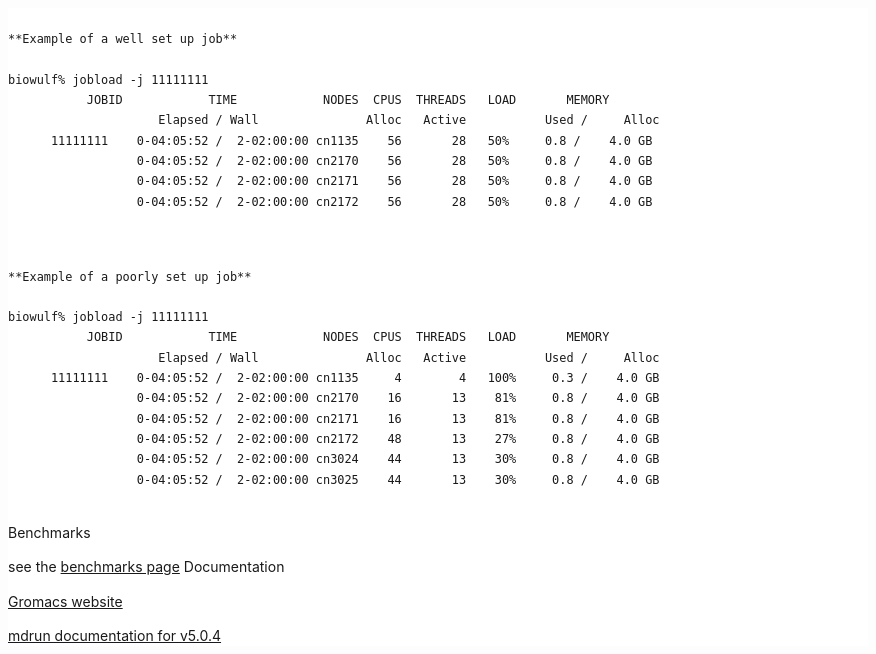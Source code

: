 ```

**Example of a well set up job**

biowulf% jobload -j 11111111
           JOBID            TIME            NODES  CPUS  THREADS   LOAD       MEMORY
                     Elapsed / Wall               Alloc   Active           Used /     Alloc
      11111111    0-04:05:52 /  2-02:00:00 cn1135    56       28   50%     0.8 /    4.0 GB
                  0-04:05:52 /  2-02:00:00 cn2170    56       28   50%     0.8 /    4.0 GB
                  0-04:05:52 /  2-02:00:00 cn2171    56       28   50%     0.8 /    4.0 GB
                  0-04:05:52 /  2-02:00:00 cn2172    56       28   50%     0.8 /    4.0 GB
  
```


```

**Example of a poorly set up job**

biowulf% jobload -j 11111111
           JOBID            TIME            NODES  CPUS  THREADS   LOAD       MEMORY
                     Elapsed / Wall               Alloc   Active           Used /     Alloc
      11111111    0-04:05:52 /  2-02:00:00 cn1135     4        4   100%     0.3 /    4.0 GB
                  0-04:05:52 /  2-02:00:00 cn2170    16       13    81%     0.8 /    4.0 GB
                  0-04:05:52 /  2-02:00:00 cn2171    16       13    81%     0.8 /    4.0 GB
                  0-04:05:52 /  2-02:00:00 cn2172    48       13    27%     0.8 /    4.0 GB
                  0-04:05:52 /  2-02:00:00 cn3024    44       13    30%     0.8 /    4.0 GB
                  0-04:05:52 /  2-02:00:00 cn3025    44       13    30%     0.8 /    4.0 GB
 
```


Benchmarks

see the [benchmarks page](gromacs/index.html)
Documentation

[Gromacs website](http://www.gromacs.org)  

[mdrun documentation for v5.0.4](http://manual.gromacs.org/programs/gmx-mdrun.html)


























